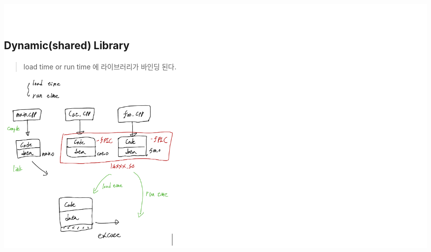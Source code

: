 <br>
<br>

## Dynamic(shared) Library
> load time or run time 에 라이브러리가 바인딩 된다.

<img src = "image-6.png" width = "40%">
